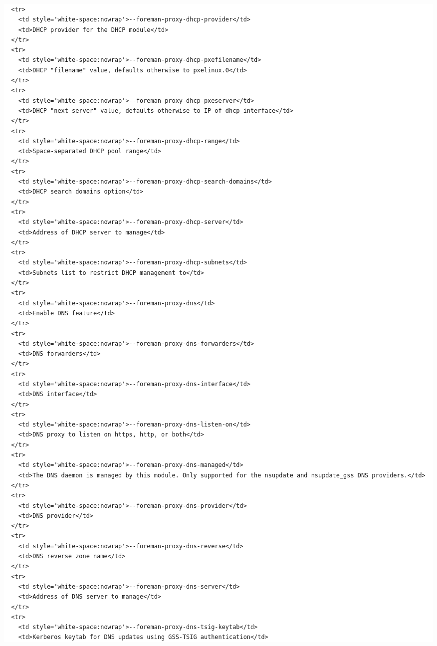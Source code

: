       <tr>
        <td style='white-space:nowrap'>--foreman-proxy-dhcp-provider</td>
        <td>DHCP provider for the DHCP module</td>
      </tr>
      <tr>
        <td style='white-space:nowrap'>--foreman-proxy-dhcp-pxefilename</td>
        <td>DHCP "filename" value, defaults otherwise to pxelinux.0</td>
      </tr>
      <tr>
        <td style='white-space:nowrap'>--foreman-proxy-dhcp-pxeserver</td>
        <td>DHCP "next-server" value, defaults otherwise to IP of dhcp_interface</td>
      </tr>
      <tr>
        <td style='white-space:nowrap'>--foreman-proxy-dhcp-range</td>
        <td>Space-separated DHCP pool range</td>
      </tr>
      <tr>
        <td style='white-space:nowrap'>--foreman-proxy-dhcp-search-domains</td>
        <td>DHCP search domains option</td>
      </tr>
      <tr>
        <td style='white-space:nowrap'>--foreman-proxy-dhcp-server</td>
        <td>Address of DHCP server to manage</td>
      </tr>
      <tr>
        <td style='white-space:nowrap'>--foreman-proxy-dhcp-subnets</td>
        <td>Subnets list to restrict DHCP management to</td>
      </tr>
      <tr>
        <td style='white-space:nowrap'>--foreman-proxy-dns</td>
        <td>Enable DNS feature</td>
      </tr>
      <tr>
        <td style='white-space:nowrap'>--foreman-proxy-dns-forwarders</td>
        <td>DNS forwarders</td>
      </tr>
      <tr>
        <td style='white-space:nowrap'>--foreman-proxy-dns-interface</td>
        <td>DNS interface</td>
      </tr>
      <tr>
        <td style='white-space:nowrap'>--foreman-proxy-dns-listen-on</td>
        <td>DNS proxy to listen on https, http, or both</td>
      </tr>
      <tr>
        <td style='white-space:nowrap'>--foreman-proxy-dns-managed</td>
        <td>The DNS daemon is managed by this module. Only supported for the nsupdate and nsupdate_gss DNS providers.</td>
      </tr>
      <tr>
        <td style='white-space:nowrap'>--foreman-proxy-dns-provider</td>
        <td>DNS provider</td>
      </tr>
      <tr>
        <td style='white-space:nowrap'>--foreman-proxy-dns-reverse</td>
        <td>DNS reverse zone name</td>
      </tr>
      <tr>
        <td style='white-space:nowrap'>--foreman-proxy-dns-server</td>
        <td>Address of DNS server to manage</td>
      </tr>
      <tr>
        <td style='white-space:nowrap'>--foreman-proxy-dns-tsig-keytab</td>
        <td>Kerberos keytab for DNS updates using GSS-TSIG authentication</td>